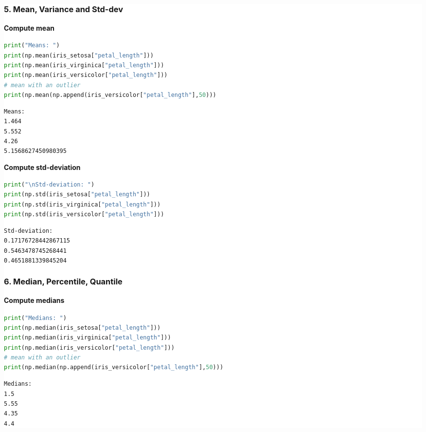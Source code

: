 

### 5. Mean, Variance and Std-dev


**Compute mean**


```python
print("Means: ")
print(np.mean(iris_setosa["petal_length"]))
print(np.mean(iris_virginica["petal_length"]))
print(np.mean(iris_versicolor["petal_length"]))
# mean with an outlier
print(np.mean(np.append(iris_versicolor["petal_length"],50)))

```

    Means: 
    1.464
    5.552
    4.26
    5.1568627450980395
    

**Compute std-deviation**


```python
print("\nStd-deviation: ")
print(np.std(iris_setosa["petal_length"]))
print(np.std(iris_virginica["petal_length"]))
print(np.std(iris_versicolor["petal_length"]))

```

    
    Std-deviation: 
    0.17176728442867115
    0.5463478745268441
    0.4651881339845204
    

### 6. Median, Percentile, Quantile

**Compute medians**


```python
print("Medians: ")
print(np.median(iris_setosa["petal_length"]))
print(np.median(iris_virginica["petal_length"]))
print(np.median(iris_versicolor["petal_length"]))
# mean with an outlier
print(np.median(np.append(iris_versicolor["petal_length"],50)))

```

    Medians: 
    1.5
    5.55
    4.35
    4.4
    